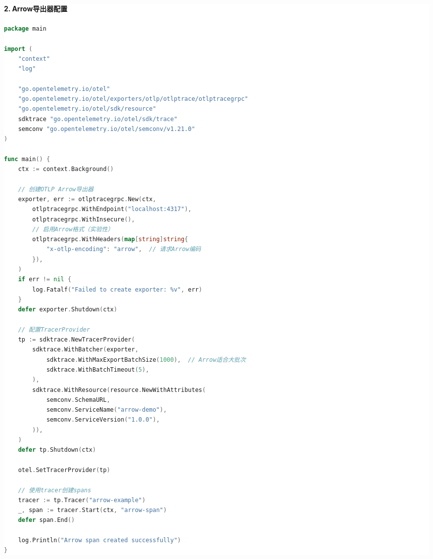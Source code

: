 #### 2. Arrow导出器配置

```go
package main

import (
    "context"
    "log"
    
    "go.opentelemetry.io/otel"
    "go.opentelemetry.io/otel/exporters/otlp/otlptrace/otlptracegrpc"
    "go.opentelemetry.io/otel/sdk/resource"
    sdktrace "go.opentelemetry.io/otel/sdk/trace"
    semconv "go.opentelemetry.io/otel/semconv/v1.21.0"
)

func main() {
    ctx := context.Background()
    
    // 创建OTLP Arrow导出器
    exporter, err := otlptracegrpc.New(ctx,
        otlptracegrpc.WithEndpoint("localhost:4317"),
        otlptracegrpc.WithInsecure(),
        // 启用Arrow格式（实验性）
        otlptracegrpc.WithHeaders(map[string]string{
            "x-otlp-encoding": "arrow",  // 请求Arrow编码
        }),
    )
    if err != nil {
        log.Fatalf("Failed to create exporter: %v", err)
    }
    defer exporter.Shutdown(ctx)
    
    // 配置TracerProvider
    tp := sdktrace.NewTracerProvider(
        sdktrace.WithBatcher(exporter,
            sdktrace.WithMaxExportBatchSize(1000),  // Arrow适合大批次
            sdktrace.WithBatchTimeout(5),
        ),
        sdktrace.WithResource(resource.NewWithAttributes(
            semconv.SchemaURL,
            semconv.ServiceName("arrow-demo"),
            semconv.ServiceVersion("1.0.0"),
        )),
    )
    defer tp.Shutdown(ctx)
    
    otel.SetTracerProvider(tp)
    
    // 使用tracer创建spans
    tracer := tp.Tracer("arrow-example")
    _, span := tracer.Start(ctx, "arrow-span")
    defer span.End()
    
    log.Println("Arrow span created successfully")
}
```
